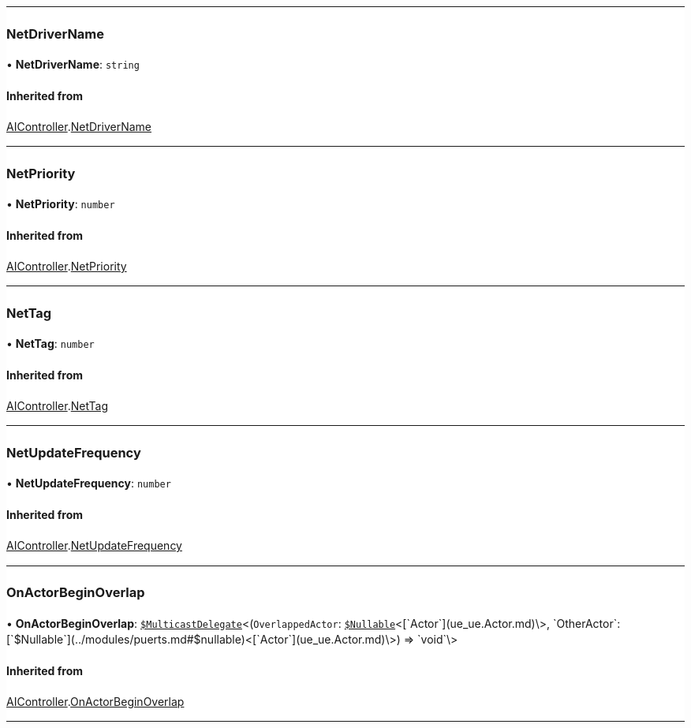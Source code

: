 ___

### NetDriverName

• **NetDriverName**: `string`

#### Inherited from

[AIController](ue_ue.AIController.md).[NetDriverName](ue_ue.AIController.md#netdrivername)

___

### NetPriority

• **NetPriority**: `number`

#### Inherited from

[AIController](ue_ue.AIController.md).[NetPriority](ue_ue.AIController.md#netpriority)

___

### NetTag

• **NetTag**: `number`

#### Inherited from

[AIController](ue_ue.AIController.md).[NetTag](ue_ue.AIController.md#nettag)

___

### NetUpdateFrequency

• **NetUpdateFrequency**: `number`

#### Inherited from

[AIController](ue_ue.AIController.md).[NetUpdateFrequency](ue_ue.AIController.md#netupdatefrequency)

___

### OnActorBeginOverlap

• **OnActorBeginOverlap**: [`$MulticastDelegate`](../interfaces/ue_puerts._MulticastDelegate.md)<(`OverlappedActor`: [`$Nullable`](../modules/puerts.md#$nullable)<[`Actor`](ue_ue.Actor.md)\>, `OtherActor`: [`$Nullable`](../modules/puerts.md#$nullable)<[`Actor`](ue_ue.Actor.md)\>) => `void`\>

#### Inherited from

[AIController](ue_ue.AIController.md).[OnActorBeginOverlap](ue_ue.AIController.md#onactorbeginoverlap)

___
